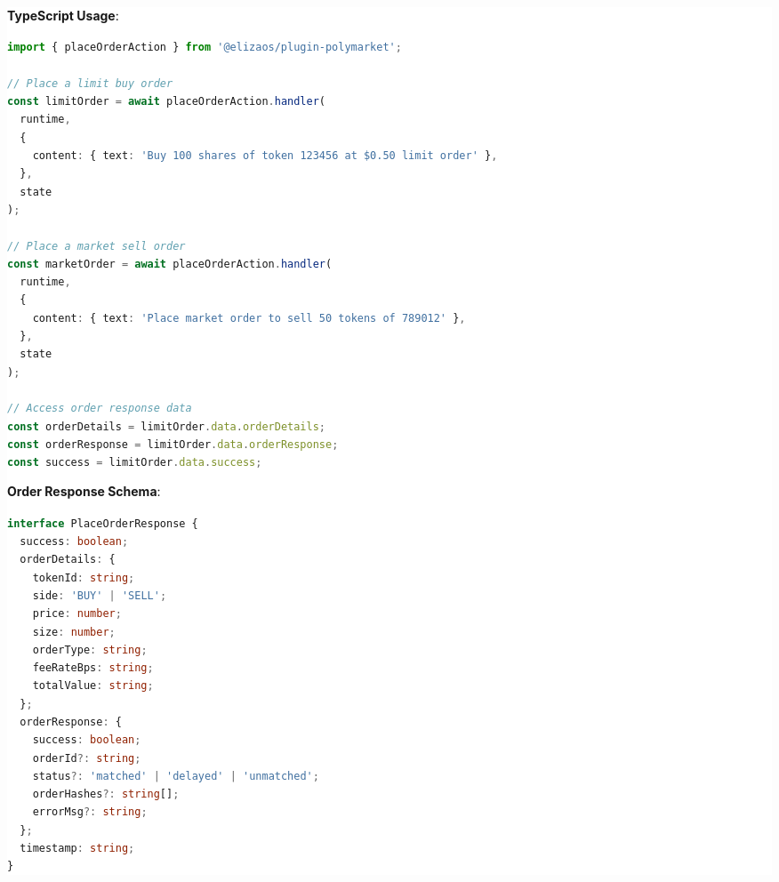 ```
```

**TypeScript Usage**:

```typescript
import { placeOrderAction } from '@elizaos/plugin-polymarket';

// Place a limit buy order
const limitOrder = await placeOrderAction.handler(
  runtime,
  {
    content: { text: 'Buy 100 shares of token 123456 at $0.50 limit order' },
  },
  state
);

// Place a market sell order
const marketOrder = await placeOrderAction.handler(
  runtime,
  {
    content: { text: 'Place market order to sell 50 tokens of 789012' },
  },
  state
);

// Access order response data
const orderDetails = limitOrder.data.orderDetails;
const orderResponse = limitOrder.data.orderResponse;
const success = limitOrder.data.success;
```

**Order Response Schema**:

```typescript
interface PlaceOrderResponse {
  success: boolean;
  orderDetails: {
    tokenId: string;
    side: 'BUY' | 'SELL';
    price: number;
    size: number;
    orderType: string;
    feeRateBps: string;
    totalValue: string;
  };
  orderResponse: {
    success: boolean;
    orderId?: string;
    status?: 'matched' | 'delayed' | 'unmatched';
    orderHashes?: string[];
    errorMsg?: string;
  };
  timestamp: string;
}
```
